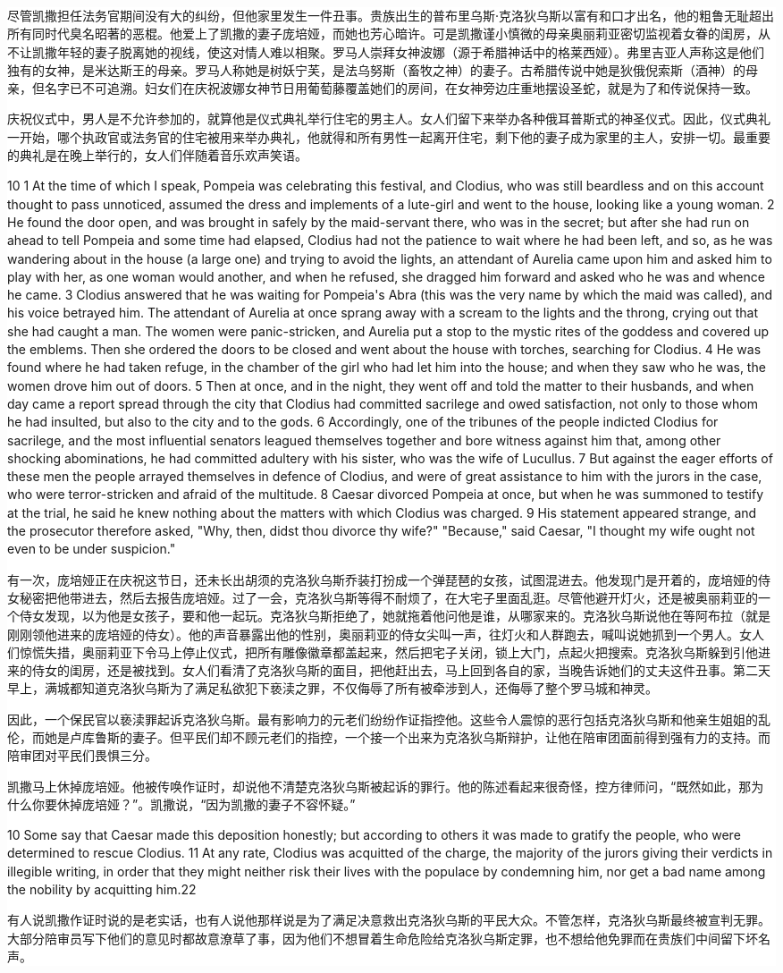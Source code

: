 尽管凯撒担任法务官期间没有大的纠纷，但他家里发生一件丑事。贵族出生的普布里乌斯·克洛狄乌斯以富有和口才出名，他的粗鲁无耻超出所有同时代臭名昭著的恶棍。他爱上了凯撒的妻子庞培娅，而她也芳心暗许。可是凯撒谨小慎微的母亲奥丽莉亚密切监视着女眷的闺房，从不让凯撒年轻的妻子脱离她的视线，使这对情人难以相聚。罗马人崇拜女神波娜（源于希腊神话中的格莱西娅）。弗里吉亚人声称这是他们独有的女神，是米达斯王的母亲。罗马人称她是树妖宁芙，是法乌努斯（畜牧之神）的妻子。古希腊传说中她是狄俄倪索斯（酒神）的母亲，但名字已不可追溯。妇女们在庆祝波娜女神节日用葡萄藤覆盖她们的房间，在女神旁边庄重地摆设圣蛇，就是为了和传说保持一致。

庆祝仪式中，男人是不允许参加的，就算他是仪式典礼举行住宅的男主人。女人们留下来举办各种俄耳普斯式的神圣仪式。因此，仪式典礼一开始，哪个执政官或法务官的住宅被用来举办典礼，他就得和所有男性一起离开住宅，剩下他的妻子成为家里的主人，安排一切。最重要的典礼是在晚上举行的，女人们伴随着音乐欢声笑语。

10 1 At the time of which I speak, Pompeia was celebrating this festival, and Clodius, who was still beardless and on this account thought to pass unnoticed, assumed the dress and implements of a lute-girl and went to the house, looking like a young woman. 2 He found the door open, and was brought in safely by the maid-servant there, who was in the secret; but after she had run on ahead to tell Pompeia and some time had elapsed, Clodius had not the patience to wait where he had been left, and so, as he was wandering about in the house (a large one) and trying to avoid the lights, an attendant of Aurelia came upon him and asked him to play with her, as one woman would another, and when he refused, she dragged him forward and asked who he was and whence he came. 3 Clodius answered that he was waiting for Pompeia's Abra (this was the very name by which the maid was called), and his voice betrayed him. The attendant of Aurelia at once sprang away with a scream to the lights and the throng, crying out that she had caught a man. The women were panic-stricken, and Aurelia put a stop to the mystic rites of the goddess and covered up the emblems. Then she ordered the doors to be closed and went about the house with torches, searching for Clodius. 4 He was found where he had taken refuge, in the chamber of the girl who had let him into the house; and when they saw who he was, the women drove him out of doors. 5 Then at once, and in the night, they went off and told the matter to their husbands, and when day came a report spread through the city that Clodius had committed sacrilege and owed satisfaction, not only to those whom he had insulted, but also to the city and to the gods. 6 Accordingly, one of the tribunes of the people indicted Clodius for sacrilege, and the most influential senators leagued themselves together and bore witness against him that, among other shocking abominations, he had committed adultery with his sister, who was the wife of Lucullus. 7 But against the eager efforts of these men the people arrayed themselves in defence of Clodius, and were of great assistance to him with the jurors in the case, who were terror-stricken and afraid of the multitude. 8 Caesar divorced Pompeia at once, but when he was summoned to testify at the trial, he said he knew nothing about the matters with which Clodius was charged. 9 His statement appeared strange, and the prosecutor therefore asked, "Why, then, didst thou divorce thy wife?" "Because," said Caesar, "I thought my wife ought not even to be under suspicion."

有一次，庞培娅正在庆祝这节日，还未长出胡须的克洛狄乌斯乔装打扮成一个弹琵琶的女孩，试图混进去。他发现门是开着的，庞培娅的侍女秘密把他带进去，然后去报告庞培娅。过了一会，克洛狄乌斯等得不耐烦了，在大宅子里面乱逛。尽管他避开灯火，还是被奥丽莉亚的一个侍女发现，以为他是女孩子，要和他一起玩。克洛狄乌斯拒绝了，她就拖着他问他是谁，从哪家来的。克洛狄乌斯说他在等阿布拉（就是刚刚领他进来的庞培娅的侍女）。他的声音暴露出他的性别，奥丽莉亚的侍女尖叫一声，往灯火和人群跑去，喊叫说她抓到一个男人。女人们惊慌失措，奥丽莉亚下令马上停止仪式，把所有雕像徽章都盖起来，然后把宅子关闭，锁上大门，点起火把搜索。克洛狄乌斯躲到引他进来的侍女的闺房，还是被找到。女人们看清了克洛狄乌斯的面目，把他赶出去，马上回到各自的家，当晚告诉她们的丈夫这件丑事。第二天早上，满城都知道克洛狄乌斯为了满足私欲犯下亵渎之罪，不仅侮辱了所有被牵涉到人，还侮辱了整个罗马城和神灵。

因此，一个保民官以亵渎罪起诉克洛狄乌斯。最有影响力的元老们纷纷作证指控他。这些令人震惊的恶行包括克洛狄乌斯和他亲生姐姐的乱伦，而她是卢库鲁斯的妻子。但平民们却不顾元老们的指控，一个接一个出来为克洛狄乌斯辩护，让他在陪审团面前得到强有力的支持。而陪审团对平民们畏惧三分。

凯撒马上休掉庞培娅。他被传唤作证时，却说他不清楚克洛狄乌斯被起诉的罪行。他的陈述看起来很奇怪，控方律师问，“既然如此，那为什么你要休掉庞培娅？”。凯撒说，“因为凯撒的妻子不容怀疑。”

10 Some say that Caesar made this deposition honestly; but according to others it was made to gratify the people, who were determined to rescue Clodius. 11 At any rate, Clodius was acquitted of the charge, the majority of the jurors giving their verdicts in illegible writing, in order that they might neither risk their lives with the populace by condemning him, nor get a bad name among the nobility by acquitting him.22

有人说凯撒作证时说的是老实话，也有人说他那样说是为了满足决意救出克洛狄乌斯的平民大众。不管怎样，克洛狄乌斯最终被宣判无罪。大部分陪审员写下他们的意见时都故意潦草了事，因为他们不想冒着生命危险给克洛狄乌斯定罪，也不想给他免罪而在贵族们中间留下坏名声。
